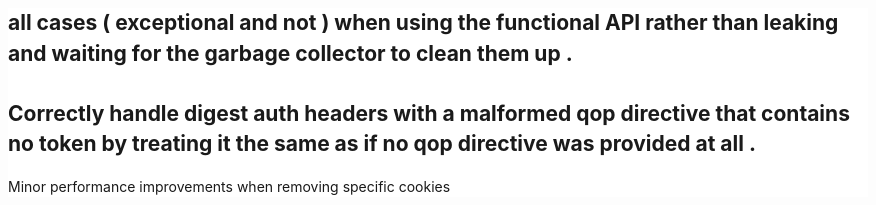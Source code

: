 all
cases
(
exceptional
and
not
)
when
using
the
functional
API
rather
than
leaking
and
waiting
for
the
garbage
collector
to
clean
them
up
.
-
Correctly
handle
digest
auth
headers
with
a
malformed
qop
directive
that
contains
no
token
by
treating
it
the
same
as
if
no
qop
directive
was
provided
at
all
.
-
Minor
performance
improvements
when
removing
specific
cookies